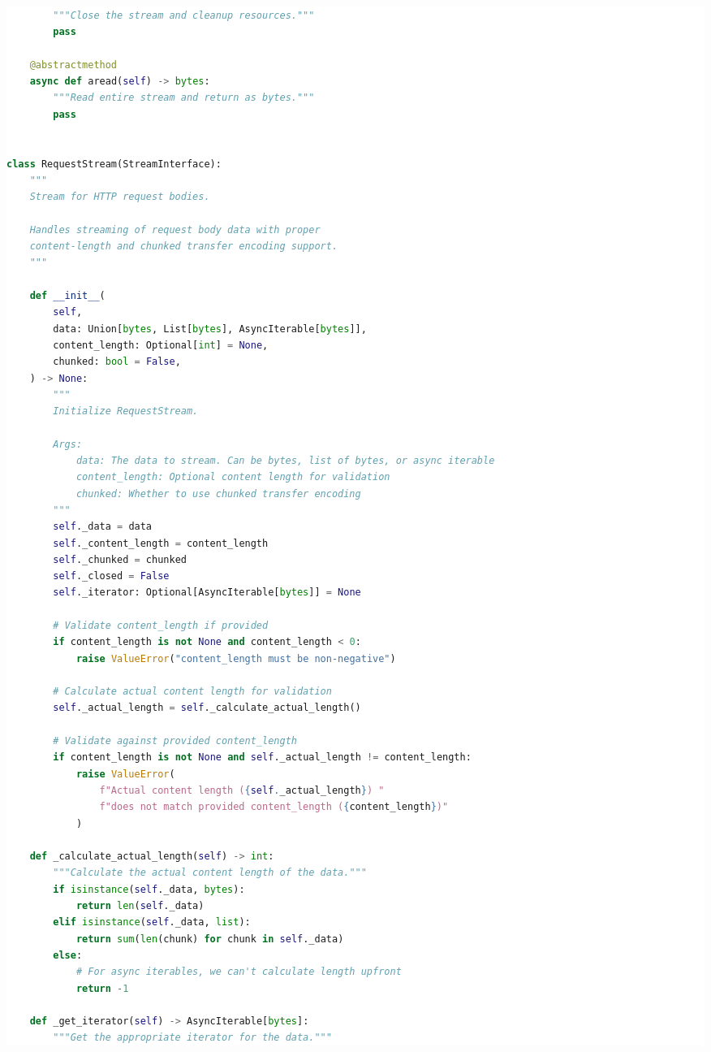 ```python
        """Close the stream and cleanup resources."""
        pass
    
    @abstractmethod
    async def aread(self) -> bytes:
        """Read entire stream and return as bytes."""
        pass


class RequestStream(StreamInterface):
    """
    Stream for HTTP request bodies.
    
    Handles streaming of request body data with proper
    content-length and chunked transfer encoding support.
    """
    
    def __init__(
        self,
        data: Union[bytes, List[bytes], AsyncIterable[bytes]],
        content_length: Optional[int] = None,
        chunked: bool = False,
    ) -> None:
        """
        Initialize RequestStream.
        
        Args:
            data: The data to stream. Can be bytes, list of bytes, or async iterable
            content_length: Optional content length for validation
            chunked: Whether to use chunked transfer encoding
        """
        self._data = data
        self._content_length = content_length
        self._chunked = chunked
        self._closed = False
        self._iterator: Optional[AsyncIterable[bytes]] = None
        
        # Validate content_length if provided
        if content_length is not None and content_length < 0:
            raise ValueError("content_length must be non-negative")
        
        # Calculate actual content length for validation
        self._actual_length = self._calculate_actual_length()
        
        # Validate against provided content_length
        if content_length is not None and self._actual_length != content_length:
            raise ValueError(
                f"Actual content length ({self._actual_length}) "
                f"does not match provided content_length ({content_length})"
            )
    
    def _calculate_actual_length(self) -> int:
        """Calculate the actual content length of the data."""
        if isinstance(self._data, bytes):
            return len(self._data)
        elif isinstance(self._data, list):
            return sum(len(chunk) for chunk in self._data)
        else:
            # For async iterables, we can't calculate length upfront
            return -1
    
    def _get_iterator(self) -> AsyncIterable[bytes]:
        """Get the appropriate iterator for the data."""
```